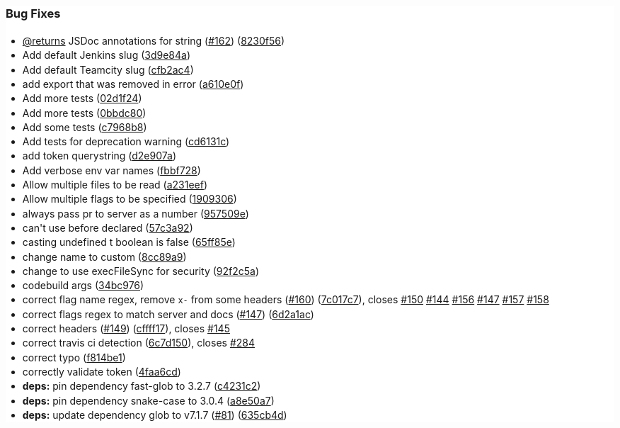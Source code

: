 ### Bug Fixes

- [@returns](https://github.com/returns) JSDoc annotations for string ([#162](https://github.com/codecov/uploader/issues/162)) ([8230f56](https://github.com/codecov/uploader/commit/8230f56315268ec37934c603cf0a31a57a72f62e))
- Add default Jenkins slug ([3d9e84a](https://github.com/codecov/uploader/commit/3d9e84ab7ca80bffe9eb18247a992a86b1a79309))
- Add default Teamcity slug ([cfb2ac4](https://github.com/codecov/uploader/commit/cfb2ac43b0354b1ca4582c5d39892df62528785f))
- add export that was removed in error ([a610e0f](https://github.com/codecov/uploader/commit/a610e0f2a33e6feac3f4351623375208360bb401))
- Add more tests ([02d1f24](https://github.com/codecov/uploader/commit/02d1f242cb798db80b31b6824938e0cffaca607d))
- Add more tests ([0bbdc80](https://github.com/codecov/uploader/commit/0bbdc800b0dbde509fd710ac55ae4242f899b254))
- Add some tests ([c7968b8](https://github.com/codecov/uploader/commit/c7968b868bfc0165c7081b7eb2bc45414962460a))
- Add tests for deprecation warning ([cd6131c](https://github.com/codecov/uploader/commit/cd6131ca72c1de386768383a366ade245b89f80d))
- add token querystring ([d2e907a](https://github.com/codecov/uploader/commit/d2e907aca6c6fa35c343715913c68ab5ad525ebe))
- Add verbose env var names ([fbbf728](https://github.com/codecov/uploader/commit/fbbf7283ee691a43d02c44c5af56d6a32ec654a7))
- Allow multiple files to be read ([a231eef](https://github.com/codecov/uploader/commit/a231eef600d49f90c603b57bf293b2f6c2d21c8c))
- Allow multiple flags to be specified ([1909306](https://github.com/codecov/uploader/commit/19093069d46410d45273b36630abce01efff1801))
- always pass pr to server as a number ([957509e](https://github.com/codecov/uploader/commit/957509e791b3fdb90b2d3b7b54e178a734ff14dd))
- can't use before declared ([57c3a92](https://github.com/codecov/uploader/commit/57c3a9299763b11d8520a5e5ab5b8c0cb7c6316b))
- casting undefined t boolean is false ([65ff85e](https://github.com/codecov/uploader/commit/65ff85e6e25241108402b9ebbb27c4a0c5421d2c))
- change name to custom ([8cc89a9](https://github.com/codecov/uploader/commit/8cc89a9612d92d28bf5235539ff88449b568eb3f))
- change to use execFileSync for security ([92f2c5a](https://github.com/codecov/uploader/commit/92f2c5aefd54c878f1d3c743451847f4cdf3d321))
- codebuild args ([34bc976](https://github.com/codecov/uploader/commit/34bc9765adb6c780a4cdda211d75c2f1747d0dd1))
- correct flag name regex, remove `x-` from some headers ([#160](https://github.com/codecov/uploader/issues/160)) ([7c017c7](https://github.com/codecov/uploader/commit/7c017c727e540cc344c8766821a72f4812bfcf2e)), closes [#150](https://github.com/codecov/uploader/issues/150) [#144](https://github.com/codecov/uploader/issues/144) [#156](https://github.com/codecov/uploader/issues/156) [#147](https://github.com/codecov/uploader/issues/147) [#157](https://github.com/codecov/uploader/issues/157) [#158](https://github.com/codecov/uploader/issues/158)
- correct flags regex to match server and docs ([#147](https://github.com/codecov/uploader/issues/147)) ([6d2a1ac](https://github.com/codecov/uploader/commit/6d2a1ac53dc74ae96a9182720d5927579023b239))
- correct headers ([#149](https://github.com/codecov/uploader/issues/149)) ([cffff17](https://github.com/codecov/uploader/commit/cffff17dbcd418e7d55276e6c5d9f596c409d1d4)), closes [#145](https://github.com/codecov/uploader/issues/145)
- correct travis ci detection ([6c7d150](https://github.com/codecov/uploader/commit/6c7d15055c4ad75d1d897f60a7b26bcbf56810e0)), closes [#284](https://github.com/codecov/uploader/issues/284)
- correct typo ([f814be1](https://github.com/codecov/uploader/commit/f814be1063bbfb73b422641d7f7a722be59d3716))
- correctly validate token ([4faa6cd](https://github.com/codecov/uploader/commit/4faa6cd814b2efb05b092145e22846f844cd870a))
- **deps:** pin dependency fast-glob to 3.2.7 ([c4231c2](https://github.com/codecov/uploader/commit/c4231c2d1aa8d2bb49ce0e966f53daca09f186ce))
- **deps:** pin dependency snake-case to 3.0.4 ([a8e50a7](https://github.com/codecov/uploader/commit/a8e50a70040afc60f792717b6cbb4d8e4a9720ae))
- **deps:** update dependency glob to v7.1.7 ([#81](https://github.com/codecov/uploader/issues/81)) ([635cb4d](https://github.com/codecov/uploader/commit/635cb4dbfe4cb1aabe8e7f35569871a0077bb5c4))